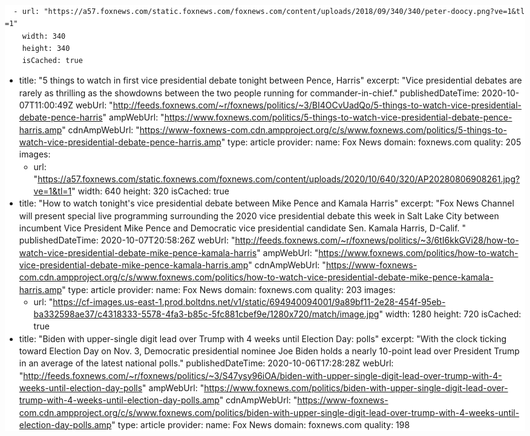       - url: "https://a57.foxnews.com/static.foxnews.com/foxnews.com/content/uploads/2018/09/340/340/peter-doocy.png?ve=1&tl=1"
        width: 340
        height: 340
        isCached: true
  - title: "5 things to watch in first vice presidential debate tonight between Pence, Harris"
    excerpt: "Vice presidential debates are rarely as thrilling as the showdowns between the two people running for commander-in-chief."
    publishedDateTime: 2020-10-07T11:00:49Z
    webUrl: "http://feeds.foxnews.com/~r/foxnews/politics/~3/BI4OCvUadQo/5-things-to-watch-vice-presidential-debate-pence-harris"
    ampWebUrl: "https://www.foxnews.com/politics/5-things-to-watch-vice-presidential-debate-pence-harris.amp"
    cdnAmpWebUrl: "https://www-foxnews-com.cdn.ampproject.org/c/s/www.foxnews.com/politics/5-things-to-watch-vice-presidential-debate-pence-harris.amp"
    type: article
    provider:
      name: Fox News
      domain: foxnews.com
    quality: 205
    images:
      - url: "https://a57.foxnews.com/static.foxnews.com/foxnews.com/content/uploads/2020/10/640/320/AP20280806908261.jpg?ve=1&tl=1"
        width: 640
        height: 320
        isCached: true
  - title: "How to watch tonight's vice presidential debate between Mike Pence and Kamala Harris"
    excerpt: "Fox News Channel will present special live programming surrounding the 2020 vice presidential debate this week in Salt Lake City between incumbent Vice President Mike Pence and Democratic vice presidential candidate Sen. Kamala Harris, D-Calif. "
    publishedDateTime: 2020-10-07T20:58:26Z
    webUrl: "http://feeds.foxnews.com/~r/foxnews/politics/~3/6tI6kkGVi28/how-to-watch-vice-presidential-debate-mike-pence-kamala-harris"
    ampWebUrl: "https://www.foxnews.com/politics/how-to-watch-vice-presidential-debate-mike-pence-kamala-harris.amp"
    cdnAmpWebUrl: "https://www-foxnews-com.cdn.ampproject.org/c/s/www.foxnews.com/politics/how-to-watch-vice-presidential-debate-mike-pence-kamala-harris.amp"
    type: article
    provider:
      name: Fox News
      domain: foxnews.com
    quality: 203
    images:
      - url: "https://cf-images.us-east-1.prod.boltdns.net/v1/static/694940094001/9a89bf11-2e28-454f-95eb-ba332598ae37/c4318333-5578-4fa3-b85c-5fc881cbef9e/1280x720/match/image.jpg"
        width: 1280
        height: 720
        isCached: true
  - title: "Biden with upper-single digit lead over Trump with 4 weeks until Election Day: polls"
    excerpt: "With the clock ticking toward Election Day on Nov. 3, Democratic presidential nominee Joe Biden holds a nearly 10-point lead over President Trump in an average of the latest national polls."
    publishedDateTime: 2020-10-06T17:28:28Z
    webUrl: "http://feeds.foxnews.com/~r/foxnews/politics/~3/S47ysy96iOA/biden-with-upper-single-digit-lead-over-trump-with-4-weeks-until-election-day-polls"
    ampWebUrl: "https://www.foxnews.com/politics/biden-with-upper-single-digit-lead-over-trump-with-4-weeks-until-election-day-polls.amp"
    cdnAmpWebUrl: "https://www-foxnews-com.cdn.ampproject.org/c/s/www.foxnews.com/politics/biden-with-upper-single-digit-lead-over-trump-with-4-weeks-until-election-day-polls.amp"
    type: article
    provider:
      name: Fox News
      domain: foxnews.com
    quality: 198